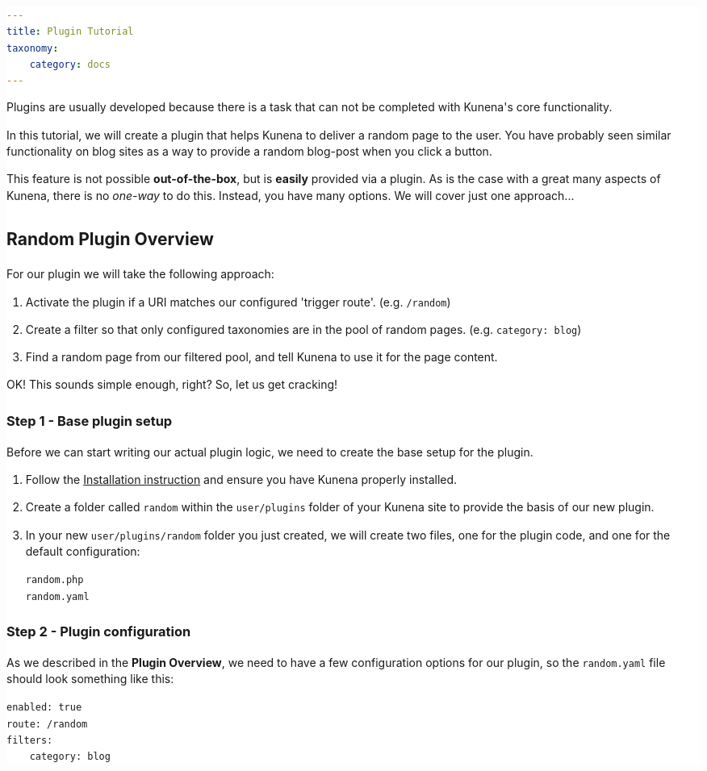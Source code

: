 ```yaml
---
title: Plugin Tutorial
taxonomy:
    category: docs
---
```


Plugins are usually developed because there is a task that can not be completed with Kunena's core functionality.

In this tutorial, we will create a plugin that helps Kunena to deliver a random page to the user.  You have probably seen similar functionality on blog sites as a way to provide a random blog-post when you click a button.

This feature is not possible **out-of-the-box**, but is **easily** provided via a plugin.  As is the case with a great many aspects of Kunena, there is no _one-way_ to do this. Instead, you have many options.  We will cover just one approach...

## Random Plugin Overview

For our plugin we will take the following approach:

1. Activate the plugin if a URI matches our configured 'trigger route'. (e.g. `/random`)

2. Create a filter so that only configured taxonomies are in the pool of random pages.  (e.g. `category: blog`)

3. Find a random page from our filtered pool, and tell Kunena to use it for the page content.

OK! This sounds simple enough, right? So, let us get cracking!

### Step 1 - Base plugin setup

Before we can start writing our actual plugin logic, we need to create the base setup for the plugin.

1. Follow the [Installation instruction](../../basics/installation) and ensure you have Kunena properly installed.

2. Create a folder called `random` within the `user/plugins` folder of your Kunena site to provide the basis of our new plugin.

3. In your new `user/plugins/random` folder you just created, we will create two files, one for the plugin code, and one for the default configuration:

	```
	random.php
	random.yaml
	```

### Step 2 - Plugin configuration

As we described in the **Plugin Overview**, we need to have a few configuration options for our plugin, so the `random.yaml` file should look something like this:

```
enabled: true
route: /random
filters:
    category: blog
```
